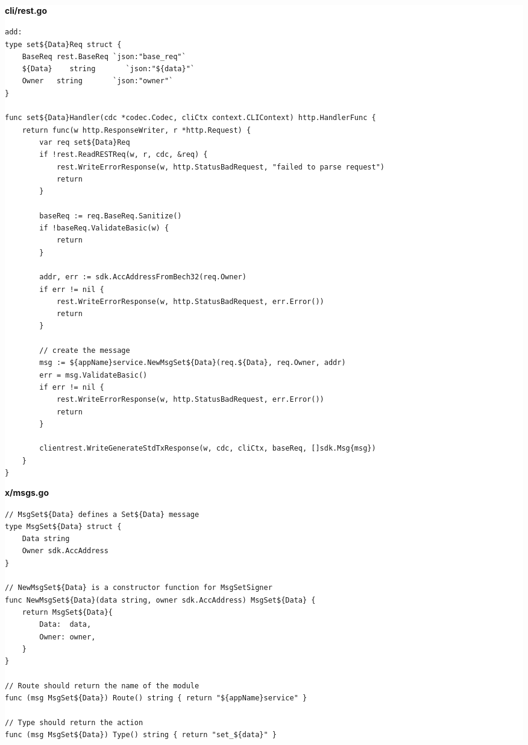 
**cli/rest.go**
```
add:
type set${Data}Req struct {
	BaseReq rest.BaseReq `json:"base_req"`
	${Data}    string       `json:"${data}"`
	Owner   string       `json:"owner"`
}

func set${Data}Handler(cdc *codec.Codec, cliCtx context.CLIContext) http.HandlerFunc {
	return func(w http.ResponseWriter, r *http.Request) {
		var req set${Data}Req
		if !rest.ReadRESTReq(w, r, cdc, &req) {
			rest.WriteErrorResponse(w, http.StatusBadRequest, "failed to parse request")
			return
		}

		baseReq := req.BaseReq.Sanitize()
		if !baseReq.ValidateBasic(w) {
			return
		}

		addr, err := sdk.AccAddressFromBech32(req.Owner)
		if err != nil {
			rest.WriteErrorResponse(w, http.StatusBadRequest, err.Error())
			return
		}

		// create the message
		msg := ${appName}service.NewMsgSet${Data}(req.${Data}, req.Owner, addr)
		err = msg.ValidateBasic()
		if err != nil {
			rest.WriteErrorResponse(w, http.StatusBadRequest, err.Error())
			return
		}

		clientrest.WriteGenerateStdTxResponse(w, cdc, cliCtx, baseReq, []sdk.Msg{msg})
	}
}
```


**x/msgs.go**
```
// MsgSet${Data} defines a Set${Data} message
type MsgSet${Data} struct {
	Data string
	Owner sdk.AccAddress
}

// NewMsgSet${Data} is a constructor function for MsgSetSigner
func NewMsgSet${Data}(data string, owner sdk.AccAddress) MsgSet${Data} {
	return MsgSet${Data}{
		Data:  data,
		Owner: owner,
	}
}

// Route should return the name of the module
func (msg MsgSet${Data}) Route() string { return "${appName}service" }

// Type should return the action
func (msg MsgSet${Data}) Type() string { return "set_${data}" }

```